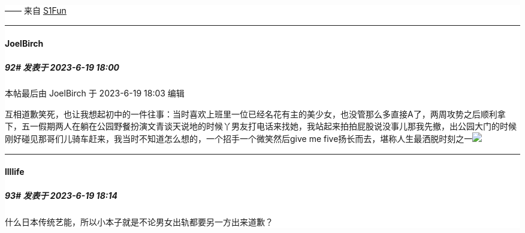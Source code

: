 —— 来自 [S1Fun](https://s1fun.koalcat.com)


*****

####  JoelBirch  
##### 92#       发表于 2023-6-19 18:00

 本帖最后由 JoelBirch 于 2023-6-19 18:03 编辑 

互相道歉笑死，也让我想起初中的一件往事：当时喜欢上班里一位已经名花有主的美少女，也没管那么多直接A了，两周攻势之后顺利拿下，五一假期两人在躺在公园野餐扮演文青谈天说地的时候丫男友打电话来找她，我站起来拍拍屁股说没事儿那我先撤，出公园大门的时候刚好碰见那哥们儿骑车赶来，我当时不知道怎么想的，一个招手一个微笑然后give me five扬长而去，堪称人生最洒脱时刻之一<img src="https://static.saraba1st.com/image/smiley/face2017/066.png" referrerpolicy="no-referrer">


*****

####  llllife  
##### 93#       发表于 2023-6-19 18:14

什么日本传统艺能，所以小本子就是不论男女出轨都要另一方出来道歉？

